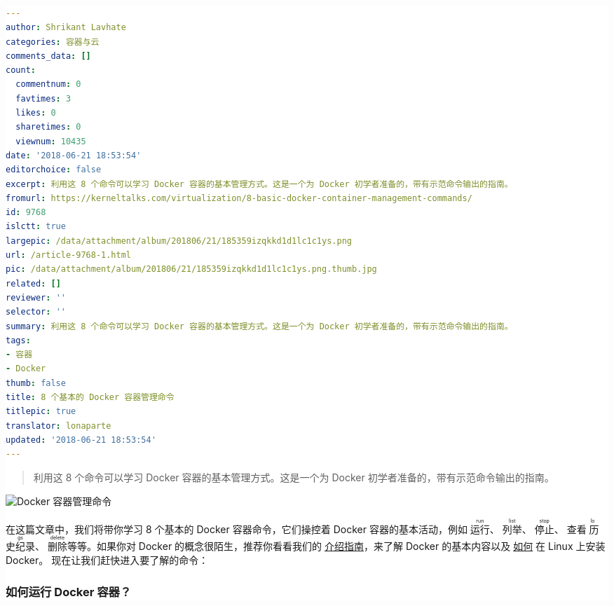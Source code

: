 ```yaml
---
author: Shrikant Lavhate
categories: 容器与云
comments_data: []
count:
  commentnum: 0
  favtimes: 3
  likes: 0
  sharetimes: 0
  viewnum: 10435
date: '2018-06-21 18:53:54'
editorchoice: false
excerpt: 利用这 8 个命令可以学习 Docker 容器的基本管理方式。这是一个为 Docker 初学者准备的，带有示范命令输出的指南。
fromurl: https://kerneltalks.com/virtualization/8-basic-docker-container-management-commands/
id: 9768
islctt: true
largepic: /data/attachment/album/201806/21/185359izqkkd1d1lc1c1ys.png
url: /article-9768-1.html
pic: /data/attachment/album/201806/21/185359izqkkd1d1lc1c1ys.png.thumb.jpg
related: []
reviewer: ''
selector: ''
summary: 利用这 8 个命令可以学习 Docker 容器的基本管理方式。这是一个为 Docker 初学者准备的，带有示范命令输出的指南。
tags:
- 容器
- Docker
thumb: false
title: 8 个基本的 Docker 容器管理命令
titlepic: true
translator: lonaparte
updated: '2018-06-21 18:53:54'
---
```



> 
> 利用这 8 个命令可以学习 Docker 容器的基本管理方式。这是一个为 Docker 初学者准备的，带有示范命令输出的指南。
> 
> 
> 


![Docker 容器管理命令](/data/attachment/album/201806/21/185359izqkkd1d1lc1c1ys.png)


在这篇文章中，我们将带你学习 8 个基本的 Docker 容器命令，它们操控着 Docker 容器的基本活动，例如 <ruby> 运行 <rt>  run </rt></ruby>、 <ruby> 列举 <rt>  list </rt></ruby>、 <ruby> 停止 <rt>  stop </rt></ruby>、 查看<ruby> 历史纪录 <rt>  logs </rt></ruby>、 <ruby> 删除 <rt>  delete </rt></ruby> 等等。如果你对 Docker 的概念很陌生，推荐你看看我们的 [介绍指南](https://kerneltalks.com/virtualization/what-is-docker-introduction-guide-to-docker/)，来了解 Docker 的基本内容以及 [如何](https://kerneltalks.com/virtualization/how-to-install-docker-in-linux/) 在 Linux 上安装 Docker。 现在让我们赶快进入要了解的命令：


### 如何运行 Docker 容器？
